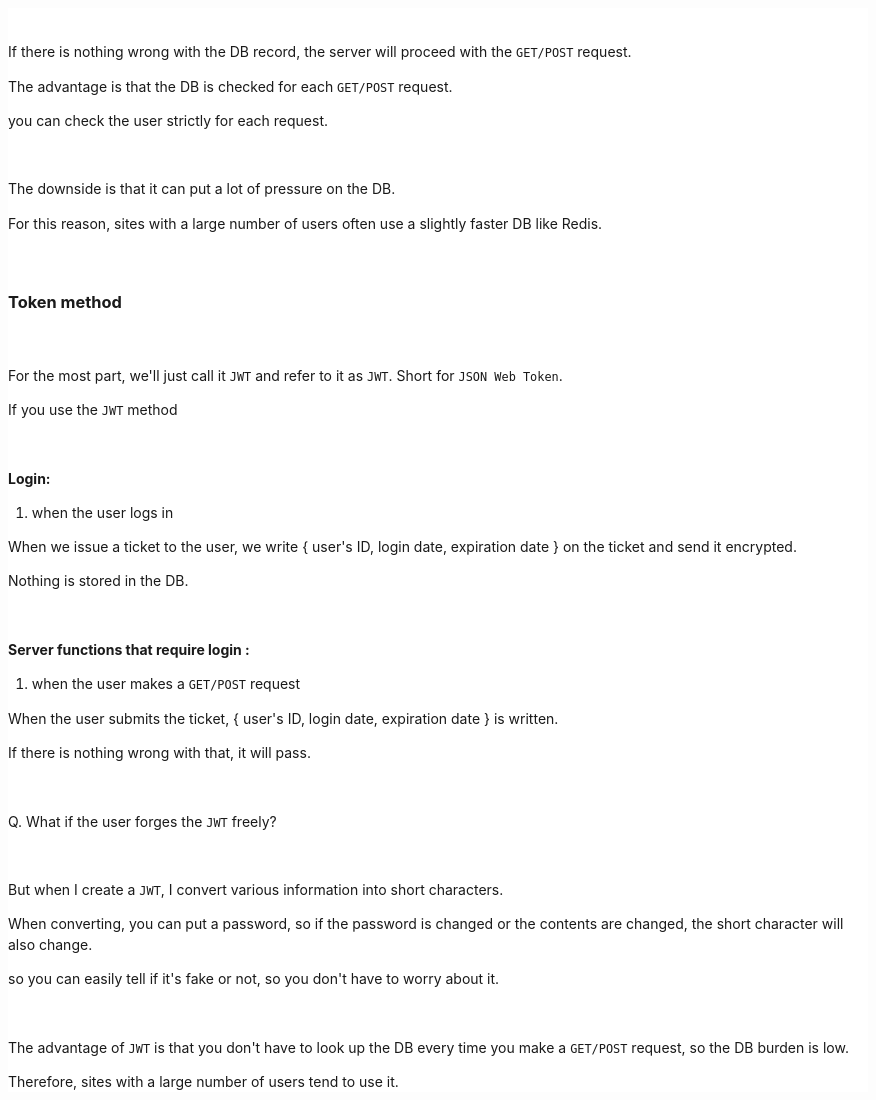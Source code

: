 <br/>

If there is nothing wrong with the DB record, the server will proceed with the `GET/POST` request.

The advantage is that the DB is checked for each `GET/POST` request.

you can check the user strictly for each request.

<br/>

The downside is that it can put a lot of pressure on the DB.

For this reason, sites with a large number of users often use a slightly faster DB like Redis.

<br/>

### Token method

<br/>

For the most part, we'll just call it `JWT` and refer to it as `JWT`. Short for `JSON Web Token`.

If you use the `JWT` method

<br/>

**Login:**

1.  when the user logs in

When we issue a ticket to the user, we write { user's ID, login date, expiration date } on the ticket and send it encrypted.

Nothing is stored in the DB.

<br/>

**Server functions that require login :**

1.  when the user makes a `GET/POST` request

When the user submits the ticket, { user's ID, login date, expiration date } is written.

If there is nothing wrong with that, it will pass.

<br/>

Q. What if the user forges the `JWT` freely?

<br/>

But when I create a `JWT`, I convert various information into short characters.

When converting, you can put a password, so if the password is changed or the contents are changed, the short character will also change.

so you can easily tell if it's fake or not, so you don't have to worry about it.

<br/>

The advantage of `JWT` is that you don't have to look up the DB every time you make a `GET/POST` request, so the DB burden is low.

Therefore, sites with a large number of users tend to use it.
